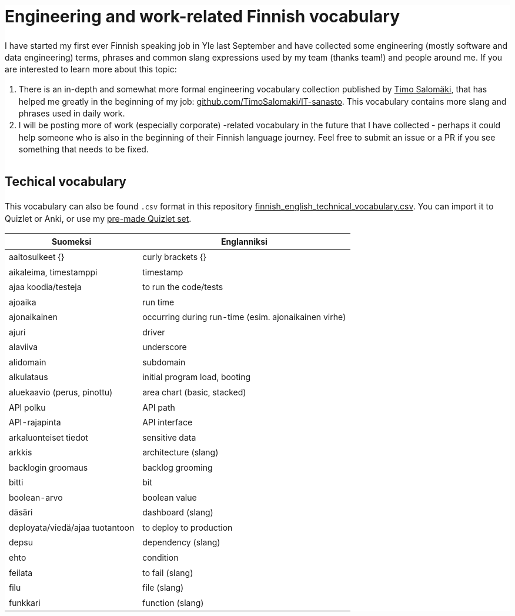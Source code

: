 # Engineering and work-related Finnish vocabulary

I have started my first ever Finnish speaking job in Yle last September and have collected some engineering (mostly software and data engineering) terms, phrases and common slang expressions used by my team (thanks team!) and people around me. If you are interested to learn more about this topic:
1. There is an in-depth and somewhat more formal engineering vocabulary collection published by [Timo Salomäki](https://github.com/TimoSalomaki), that has helped me greatly in the beginning of my job: [github.com/TimoSalomaki/IT-sanasto](https://github.com/TimoSalomaki/IT-sanasto). This vocabulary contains more slang and phrases used in daily work.
1. I will be posting more of work (especially corporate) -related vocabulary in the future that I have collected - perhaps it could help someone who is also in the beginning of their Finnish language journey. Feel free to submit an issue or a PR if you see something that needs to be fixed.

## Techical vocabulary
This vocabulary can also be found `.csv` format in this repository [finnish_english_technical_vocabulary.csv](https://github.com/v-blazhko/finnish-technical-vocabulary/blob/main/finnish_english_technical_vocabulary.csv). You can import it to Quizlet or Anki, or use my [pre-made Quizlet set](https://quizlet.com/909158467/finnish-technicalprogramming-vocabulary-flash-cards/?i=27pyp5&x=1jqt).  


| Suomeksi                                                | Englanniksi                                          |
|---------------------------------------------------------|------------------------------------------------------|
| aaltosulkeet {}                                         | curly brackets {}                                    |
| aikaleima, timestamppi                                  | timestamp                                            |
| ajaa koodia/testeja                                     | to run the code/tests                                |
| ajoaika                                                 | run time                                             |
| ajonaikainen                                            | occurring during run-time (esim. ajonaikainen virhe) |
| ajuri                                                   | driver                                               |
| alaviiva                                                | underscore                                           |
| alidomain                                               | subdomain                                            |
| alkulataus                                              | initial program load, booting                        |
| aluekaavio (perus, pinottu)                             | area chart (basic, stacked)                          |
| API polku                                               | API path                                             |
| API-rajapinta                                           | API interface                                        |
| arkaluonteiset tiedot                                   | sensitive data                                       |
| arkkis                                                  | architecture (slang)                                 |
| backlogin groomaus                                      | backlog grooming                                     |
| bitti                                                   | bit                                                  |
| boolean-arvo                                            | boolean value                                        |
| däsäri                                                  | dashboard (slang)                                    |
| deployata/viedä/ajaa tuotantoon                         | to deploy to production                              |
| depsu                                                   | dependency (slang)                                   |
| ehto                                                    | condition                                            |
| feilata                                                 | to fail (slang)                                      |
| filu                                                    | file (slang)                                         |
| funkkari                                                | function (slang)                                     |